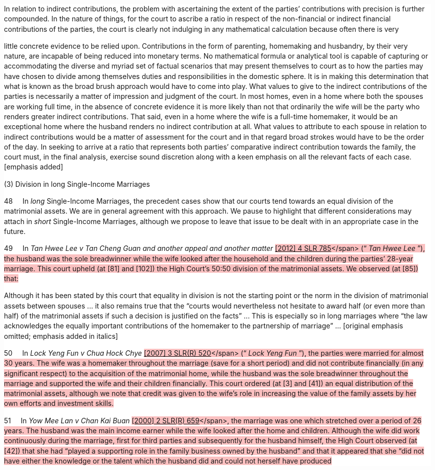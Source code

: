  In relation to indirect contributions, the problem with ascertaining the extent of the parties’ contributions with precision is further compounded. In the nature of things, for the court to ascribe a ratio in respect of the non-financial or indirect financial contributions of the parties, the court is clearly not indulging in any mathematical calculation because often there is very 


 little concrete evidence to be relied upon. Contributions in the form of parenting, homemaking and husbandry, by their very nature, are incapable of being reduced into monetary terms. No mathematical formula or analytical tool is capable of capturing or accommodating the diverse and myriad set of factual scenarios that may present themselves to court as to how the parties may have chosen to divide among themselves duties and responsibilities in the domestic sphere. It is in making this determination that what is known as the broad brush approach would have to come into play. What values to give to the indirect contributions of the parties is necessarily a matter of impression and judgment of the court. In most homes, even in a home where both the spouses are working full time, in the absence of concrete evidence it is more likely than not that ordinarily the wife will be the party who renders greater indirect contributions. That said, even in a home where the wife is a full-time homemaker, it would be an exceptional home where the husband renders no indirect contribution at all. What values to attribute to each spouse in relation to indirect contributions would be a matter of assessment for the court and in that regard broad strokes would have to be the order of the day. In seeking to arrive at a ratio that represents both parties’ comparative indirect contribution towards the family, the court must, in the final analysis, exercise sound discretion along with a keen emphasis on all the relevant facts of each case. [emphasis added] 

(3) Division in long Single-Income Marriages 

48     In _long_ Single-Income Marriages, the precedent cases show that our courts tend towards an equal division of the matrimonial assets. We are in general agreement with this approach. We pause to highlight that different considerations may attach in _short_ Single-Income Marriages, although we propose to leave that issue to be dealt with in an appropriate case in the future. 

49     In _Tan Hwee Lee v Tan Cheng Guan and another appeal and another matter_ <span style="background-color: #FAC0C0">[[2012] 4 SLR 785]("https://www.open.gov.sg")</span> (“ _Tan Hwee Lee_ ”), the husband was the sole breadwinner while the wife looked after the household and the children during the parties’ 28-year marriage. This court upheld (at [81] and [102]) the High Court’s 50:50 division of the matrimonial assets. We observed (at [85]) that: 

 Although it has been stated by this court that equality in division is not the starting point or the norm in the division of matrimonial assets between spouses ... it also remains true that the “courts would nevertheless not hesitate to award half (or even more than half) of the matrimonial assets if such a decision is justified on the facts” ... This is especially so in long marriages where “the law acknowledges the equally important contributions of the homemaker to the partnership of marriage” ... [original emphasis omitted; emphasis added in italics] 

50     In _Lock Yeng Fun v Chua Hock Chye_ <span style="background-color: #FAC0C0">[[2007] 3 SLR(R) 520]("https://www.open.gov.sg")</span> (“ _Lock Yeng Fun_ ”), the parties were married for almost 30 years. The wife was a homemaker throughout the marriage (save for a short period) and did not contribute financially (in any significant respect) to the acquisition of the matrimonial home, while the husband was the sole breadwinner throughout the marriage and supported the wife and their children financially. This court ordered (at [3] and [41]) an equal distribution of the matrimonial assets, although we note that credit was given to the wife’s role in increasing the value of the family assets by her own efforts and investment skills. 

51     In _Yow Mee Lan v Chan Kai Buan_ <span style="background-color: #FAC0C0">[[2000] 2 SLR(R) 659]("https://www.open.gov.sg")</span>, the marriage was one which stretched over a period of 26 years. The husband was the main income earner while the wife looked after the home and children. Although the wife did work continuously during the marriage, first for third parties and subsequently for the husband himself, the High Court observed (at [42]) that she had “played a supporting role in the family business owned by the husband” and that it appeared that she “did not have either the knowledge or the talent which the husband did and could not herself have produced 
